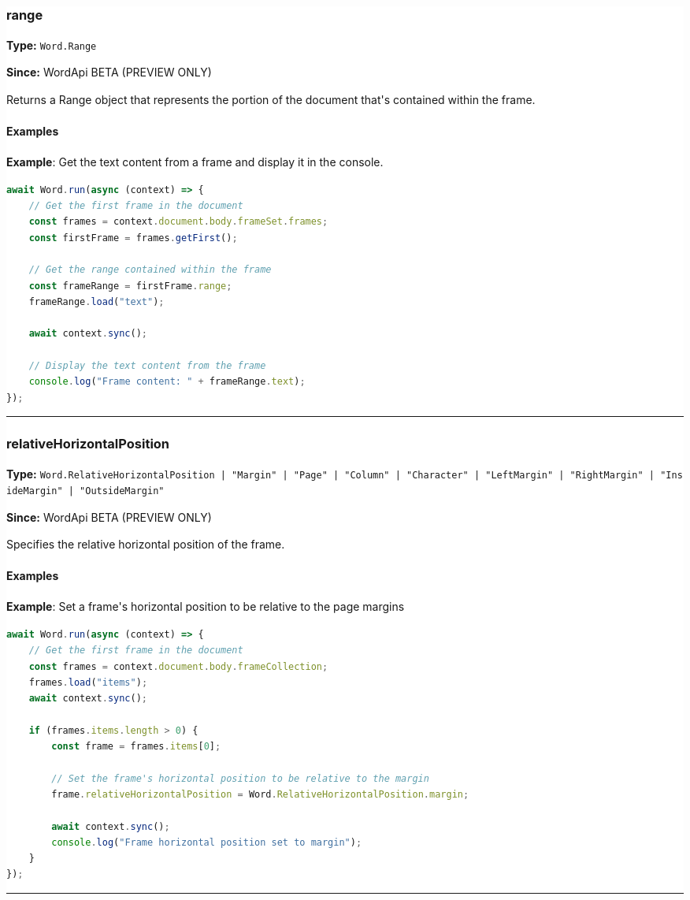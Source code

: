 
### range

**Type:** `Word.Range`

**Since:** WordApi BETA (PREVIEW ONLY)

Returns a Range object that represents the portion of the document that's contained within the frame.

#### Examples

**Example**: Get the text content from a frame and display it in the console.

```typescript
await Word.run(async (context) => {
    // Get the first frame in the document
    const frames = context.document.body.frameSet.frames;
    const firstFrame = frames.getFirst();
    
    // Get the range contained within the frame
    const frameRange = firstFrame.range;
    frameRange.load("text");
    
    await context.sync();
    
    // Display the text content from the frame
    console.log("Frame content: " + frameRange.text);
});
```

---

### relativeHorizontalPosition

**Type:** `Word.RelativeHorizontalPosition | "Margin" | "Page" | "Column" | "Character" | "LeftMargin" | "RightMargin" | "InsideMargin" | "OutsideMargin"`

**Since:** WordApi BETA (PREVIEW ONLY)

Specifies the relative horizontal position of the frame.

#### Examples

**Example**: Set a frame's horizontal position to be relative to the page margins

```typescript
await Word.run(async (context) => {
    // Get the first frame in the document
    const frames = context.document.body.frameCollection;
    frames.load("items");
    await context.sync();
    
    if (frames.items.length > 0) {
        const frame = frames.items[0];
        
        // Set the frame's horizontal position to be relative to the margin
        frame.relativeHorizontalPosition = Word.RelativeHorizontalPosition.margin;
        
        await context.sync();
        console.log("Frame horizontal position set to margin");
    }
});
```

---